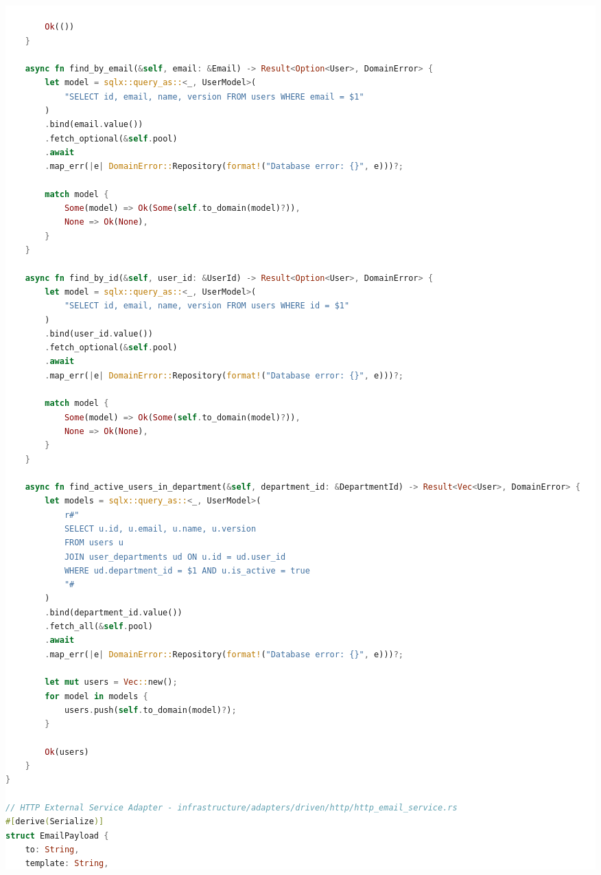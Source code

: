 ```rust

        Ok(())
    }

    async fn find_by_email(&self, email: &Email) -> Result<Option<User>, DomainError> {
        let model = sqlx::query_as::<_, UserModel>(
            "SELECT id, email, name, version FROM users WHERE email = $1"
        )
        .bind(email.value())
        .fetch_optional(&self.pool)
        .await
        .map_err(|e| DomainError::Repository(format!("Database error: {}", e)))?;

        match model {
            Some(model) => Ok(Some(self.to_domain(model)?)),
            None => Ok(None),
        }
    }

    async fn find_by_id(&self, user_id: &UserId) -> Result<Option<User>, DomainError> {
        let model = sqlx::query_as::<_, UserModel>(
            "SELECT id, email, name, version FROM users WHERE id = $1"
        )
        .bind(user_id.value())
        .fetch_optional(&self.pool)
        .await
        .map_err(|e| DomainError::Repository(format!("Database error: {}", e)))?;

        match model {
            Some(model) => Ok(Some(self.to_domain(model)?)),
            None => Ok(None),
        }
    }

    async fn find_active_users_in_department(&self, department_id: &DepartmentId) -> Result<Vec<User>, DomainError> {
        let models = sqlx::query_as::<_, UserModel>(
            r#"
            SELECT u.id, u.email, u.name, u.version
            FROM users u
            JOIN user_departments ud ON u.id = ud.user_id
            WHERE ud.department_id = $1 AND u.is_active = true
            "#
        )
        .bind(department_id.value())
        .fetch_all(&self.pool)
        .await
        .map_err(|e| DomainError::Repository(format!("Database error: {}", e)))?;

        let mut users = Vec::new();
        for model in models {
            users.push(self.to_domain(model)?);
        }

        Ok(users)
    }
}

// HTTP External Service Adapter - infrastructure/adapters/driven/http/http_email_service.rs
#[derive(Serialize)]
struct EmailPayload {
    to: String,
    template: String,
```